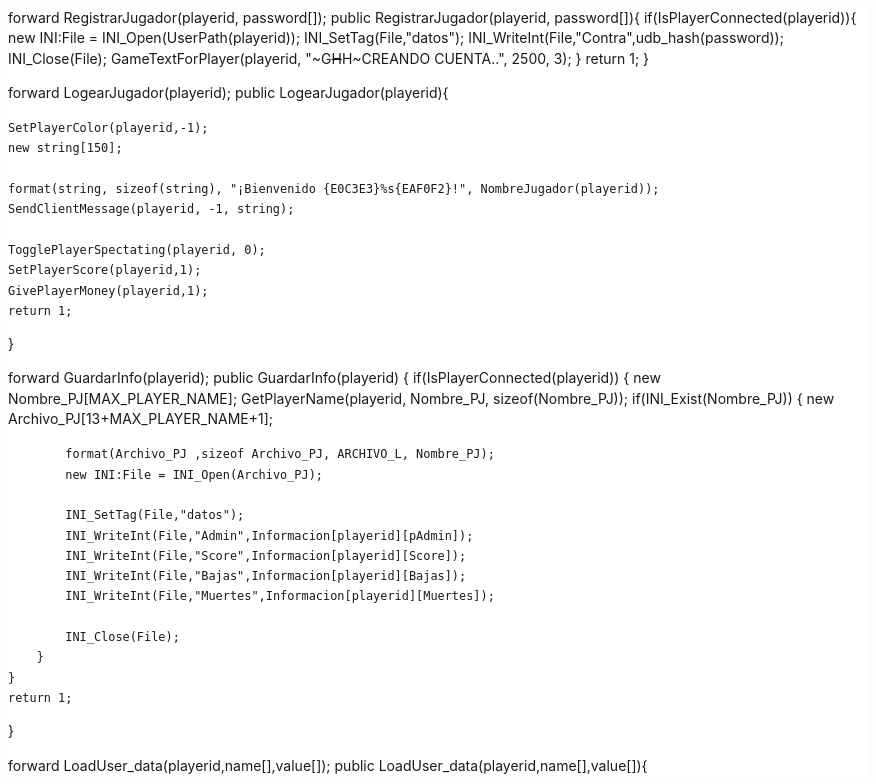 forward RegistrarJugador(playerid, password[]);
public RegistrarJugador(playerid, password[]){
	if(IsPlayerConnected(playerid)){
		new INI:File = INI_Open(UserPath(playerid));
		INI_SetTag(File,"datos");
		INI_WriteInt(File,"Contra",udb_hash(password));
		INI_Close(File);
		GameTextForPlayer(playerid, "~G~~H~~H~CREANDO CUENTA..", 2500, 3);
	}
	return 1;
}

forward LogearJugador(playerid);
public LogearJugador(playerid){

	SetPlayerColor(playerid,-1);
	new string[150];

	format(string, sizeof(string), "¡Bienvenido {E0C3E3}%s{EAF0F2}!", NombreJugador(playerid));
	SendClientMessage(playerid, -1, string);

	TogglePlayerSpectating(playerid, 0);
	SetPlayerScore(playerid,1);
	GivePlayerMoney(playerid,1);
	return 1;
}

forward GuardarInfo(playerid);
public GuardarInfo(playerid)
{
	if(IsPlayerConnected(playerid))
	{
		new Nombre_PJ[MAX_PLAYER_NAME];
		GetPlayerName(playerid, Nombre_PJ, sizeof(Nombre_PJ));
		if(INI_Exist(Nombre_PJ))
		{
			new Archivo_PJ[13+MAX_PLAYER_NAME+1];

			format(Archivo_PJ ,sizeof Archivo_PJ, ARCHIVO_L, Nombre_PJ);
			new INI:File = INI_Open(Archivo_PJ);

			INI_SetTag(File,"datos");
			INI_WriteInt(File,"Admin",Informacion[playerid][pAdmin]);
			INI_WriteInt(File,"Score",Informacion[playerid][Score]);
			INI_WriteInt(File,"Bajas",Informacion[playerid][Bajas]);
			INI_WriteInt(File,"Muertes",Informacion[playerid][Muertes]);

			INI_Close(File);
		}
	}
 	return 1;
}

forward LoadUser_data(playerid,name[],value[]);
public LoadUser_data(playerid,name[],value[]){

